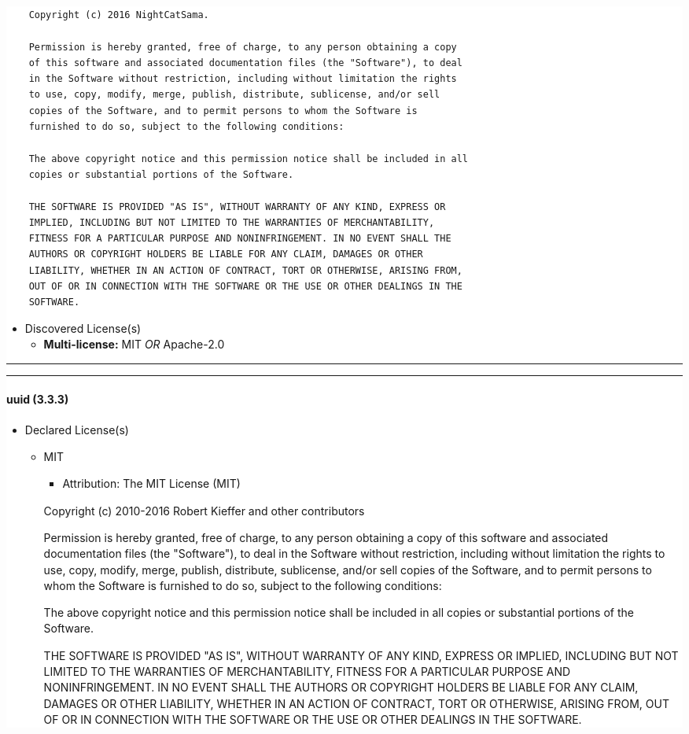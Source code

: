 		Copyright (c) 2016 NightCatSama.
		
		Permission is hereby granted, free of charge, to any person obtaining a copy
		of this software and associated documentation files (the "Software"), to deal
		in the Software without restriction, including without limitation the rights
		to use, copy, modify, merge, publish, distribute, sublicense, and/or sell
		copies of the Software, and to permit persons to whom the Software is
		furnished to do so, subject to the following conditions:
		
		The above copyright notice and this permission notice shall be included in all
		copies or substantial portions of the Software.
		
		THE SOFTWARE IS PROVIDED "AS IS", WITHOUT WARRANTY OF ANY KIND, EXPRESS OR
		IMPLIED, INCLUDING BUT NOT LIMITED TO THE WARRANTIES OF MERCHANTABILITY,
		FITNESS FOR A PARTICULAR PURPOSE AND NONINFRINGEMENT. IN NO EVENT SHALL THE
		AUTHORS OR COPYRIGHT HOLDERS BE LIABLE FOR ANY CLAIM, DAMAGES OR OTHER
		LIABILITY, WHETHER IN AN ACTION OF CONTRACT, TORT OR OTHERWISE, ARISING FROM,
		OUT OF OR IN CONNECTION WITH THE SOFTWARE OR THE USE OR OTHER DEALINGS IN THE
		SOFTWARE.
		



* Discovered License(s)
    * **Multi-license:** MIT *OR* Apache-2.0






---
---

#### **uuid (3.3.3)**


* Declared License(s)
    * MIT
        * Attribution:
        The MIT License (MIT)
		
		Copyright (c) 2010-2016 Robert Kieffer and other contributors
		
		Permission is hereby granted, free of charge, to any person obtaining a copy
		of this software and associated documentation files (the "Software"), to deal
		in the Software without restriction, including without limitation the rights
		to use, copy, modify, merge, publish, distribute, sublicense, and/or sell
		copies of the Software, and to permit persons to whom the Software is
		furnished to do so, subject to the following conditions:
		
		The above copyright notice and this permission notice shall be included in all
		copies or substantial portions of the Software.
		
		THE SOFTWARE IS PROVIDED "AS IS", WITHOUT WARRANTY OF ANY KIND, EXPRESS OR
		IMPLIED, INCLUDING BUT NOT LIMITED TO THE WARRANTIES OF MERCHANTABILITY,
		FITNESS FOR A PARTICULAR PURPOSE AND NONINFRINGEMENT. IN NO EVENT SHALL THE
		AUTHORS OR COPYRIGHT HOLDERS BE LIABLE FOR ANY CLAIM, DAMAGES OR OTHER
		LIABILITY, WHETHER IN AN ACTION OF CONTRACT, TORT OR OTHERWISE, ARISING FROM,
		OUT OF OR IN CONNECTION WITH THE SOFTWARE OR THE USE OR OTHER DEALINGS IN THE
		SOFTWARE.
		